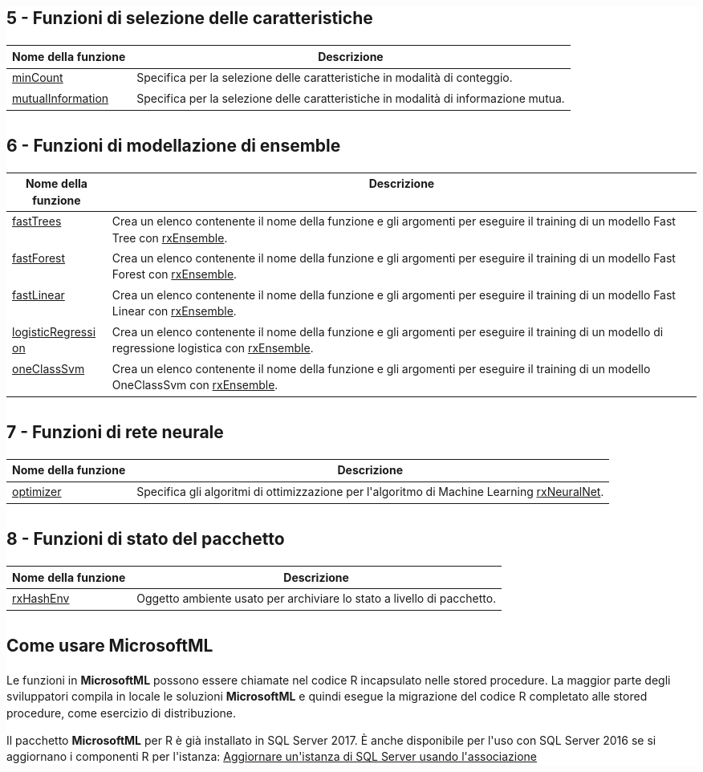 ## <a name="5-feature-selection-functions"></a>5 - Funzioni di selezione delle caratteristiche

| Nome della funzione | Descrizione |
|---------------|-------------|
|[minCount](/machine-learning-server/r-reference/microsoftml/mincount) | Specifica per la selezione delle caratteristiche in modalità di conteggio. |
|[mutualInformation](/machine-learning-server/r-reference/microsoftml/mutualinformation) | Specifica per la selezione delle caratteristiche in modalità di informazione mutua. |

## <a name="6-ensemble-modeling-functions"></a>6 - Funzioni di modellazione di ensemble

| Nome della funzione | Descrizione |
|---------------|-------------|
|[fastTrees](/machine-learning-server/r-reference/microsoftml/fasttrees) | Crea un elenco contenente il nome della funzione e gli argomenti per eseguire il training di un modello Fast Tree con [rxEnsemble](/machine-learning-server/r-reference/microsoftml/rxensemble).|
|[fastForest](/machine-learning-server/r-reference/microsoftml/rxfastforest) | Crea un elenco contenente il nome della funzione e gli argomenti per eseguire il training di un modello Fast Forest con [rxEnsemble](/machine-learning-server/r-reference/microsoftml/rxensemble).|
|[fastLinear](/machine-learning-server/r-reference/microsoftml/fastlinear) | Crea un elenco contenente il nome della funzione e gli argomenti per eseguire il training di un modello Fast Linear con [rxEnsemble](/machine-learning-server/r-reference/microsoftml/rxensemble).|
|[logisticRegression](/machine-learning-server/r-reference/microsoftml/logisticregression) | Crea un elenco contenente il nome della funzione e gli argomenti per eseguire il training di un modello di regressione logistica con [rxEnsemble](/machine-learning-server/r-reference/microsoftml/rxensemble).|
|[oneClassSvm](/machine-learning-server/r-reference/microsoftml/oneclasssvm) | Crea un elenco contenente il nome della funzione e gli argomenti per eseguire il training di un modello OneClassSvm con [rxEnsemble](/machine-learning-server/r-reference/microsoftml/rxensemble).|

## <a name="7-neural-networking-functions"></a>7 - Funzioni di rete neurale

| Nome della funzione | Descrizione |
|---------------|-------------|
|[optimizer](/machine-learning-server/r-reference/microsoftml/optimizer) | Specifica gli algoritmi di ottimizzazione per l'algoritmo di Machine Learning [rxNeuralNet](/machine-learning-server/r-reference/microsoftml/rxneuralnet).|


## <a name="8-package-state-functions"></a>8 - Funzioni di stato del pacchetto

| Nome della funzione | Descrizione |
|---------------|-------------|
|[rxHashEnv](/machine-learning-server/r-reference/microsoftml/rxHashEnv) | Oggetto ambiente usato per archiviare lo stato a livello di pacchetto. |


## <a name="how-to-use-microsoftml"></a>Come usare MicrosoftML

Le funzioni in **MicrosoftML** possono essere chiamate nel codice R incapsulato nelle stored procedure. La maggior parte degli sviluppatori compila in locale le soluzioni **MicrosoftML** e quindi esegue la migrazione del codice R completato alle stored procedure, come esercizio di distribuzione.

Il pacchetto **MicrosoftML** per R è già installato in SQL Server 2017. È anche disponibile per l'uso con SQL Server 2016 se si aggiornano i componenti R per l'istanza: [Aggiornare un'istanza di SQL Server usando l'associazione](../install/upgrade-r-and-python.md)
